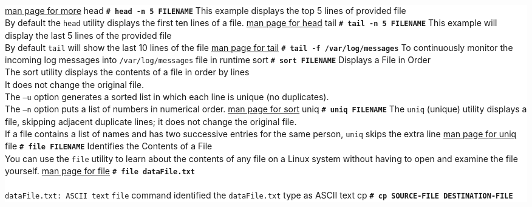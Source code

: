<td class="column-4"><a title="man page of more" href="https://man7.org/linux/man-pages/man1/more.1.html" target="_blank" rel="noopener noreferrer">man page for more</a></td>
</tr>
<tr class="row-9 odd">
<td class="column-1">head</td>
<td class="column-2"><code><strong># head -n 5 FILENAME</strong></code></td>
<td class="column-3">This example displays the top 5 lines of provided file<br>
By default the&nbsp;<code>head</code>&nbsp;utility displays the first ten lines of a file.</td>
<td class="column-4"><a title="man page of head" href="https://man7.org/linux/man-pages/man1/head.1.html" target="_blank" rel="noopener noreferrer">man page for head</a></td>
</tr>
<tr class="row-10 even">
<td class="column-1" rowspan="2">tail</td>
<td class="column-2"><code><strong># tail -n 5 FILENAME</strong></code></td>
<td class="column-3">This example will display the last 5 lines of the provided file<br>
By default&nbsp;<code>tail</code>&nbsp;will show the last 10 lines of the file</td>
<td class="column-4" rowspan="2"><a title="man page of tail" href="https://man7.org/linux/man-pages/man1/tail.1.html" target="_blank" rel="noopener noreferrer">man page for tail</a></td>
</tr>
<tr class="row-11 odd">
<td class="column-2"><code><strong># tail -f /var/log/messages</strong></code></td>
<td class="column-3">To continuously monitor the incoming log messages into&nbsp;<code>/var/log/messages</code>&nbsp;file in runtime</td>
</tr>
<tr class="row-12 even">
<td class="column-1">sort</td>
<td class="column-2"><code><strong># sort FILENAME</strong></code></td>
<td class="column-3">Displays a File in Order<br>
The sort utility displays the contents of a file in order by lines<br>
It does not change the original file.<br>
The&nbsp;<code>–u</code>&nbsp;option generates a sorted list in which each line is unique (no duplicates).<br>
The&nbsp;<code>–n</code>&nbsp;option puts a list of numbers in numerical order.</td>
<td class="column-4"><a title="man page of sort" href="https://man7.org/linux/man-pages/man1/sort.1.html" target="_blank" rel="noopener noreferrer">man page for sort</a></td>
</tr>
<tr class="row-13 odd">
<td class="column-1">uniq</td>
<td class="column-2"><code><strong># uniq FILENAME</strong></code></td>
<td class="column-3">The&nbsp;<code>uniq</code>&nbsp;(unique) utility displays a file, skipping adjacent duplicate lines; it does not change the original file.<br>
If a file contains a list of names and has two successive entries for the same person,&nbsp;<code>uniq</code>&nbsp;skips the extra line</td>
<td class="column-4"><a title="man page of uniq" href="https://man7.org/linux/man-pages/man1/uniq.1.html" target="_blank" rel="noopener noreferrer">man page for uniq</a></td>
</tr>
<tr class="row-14 even">
<td class="column-1" rowspan="2">file</td>
<td class="column-2"><code><strong># file FILENAME</strong></code></td>
<td class="column-3">Identifies the Contents of a File<br>
You can use the&nbsp;<code>file</code>&nbsp;utility to learn about the contents of any file on a Linux system without having to open and examine the file yourself.</td>
<td class="column-4" rowspan="2"><a title="man page of file" href="https://linux.die.net/man/1/file" target="_blank" rel="noopener noreferrer">man page for file</a></td>
</tr>
<tr class="row-15 odd">
<td class="column-2"><code><strong># file dataFile.txt</strong><br>
dataFile.txt: ASCII text</code></td>
<td class="column-3"><code>file</code>&nbsp;command identified the&nbsp;<code>dataFile.txt</code>&nbsp;type as ASCII text</td>
</tr>
<tr class="row-16 even">
<td class="column-1" rowspan="2">cp</td>
<td class="column-2"><code><strong># cp SOURCE-FILE DESTINATION-FILE</strong></code></td>